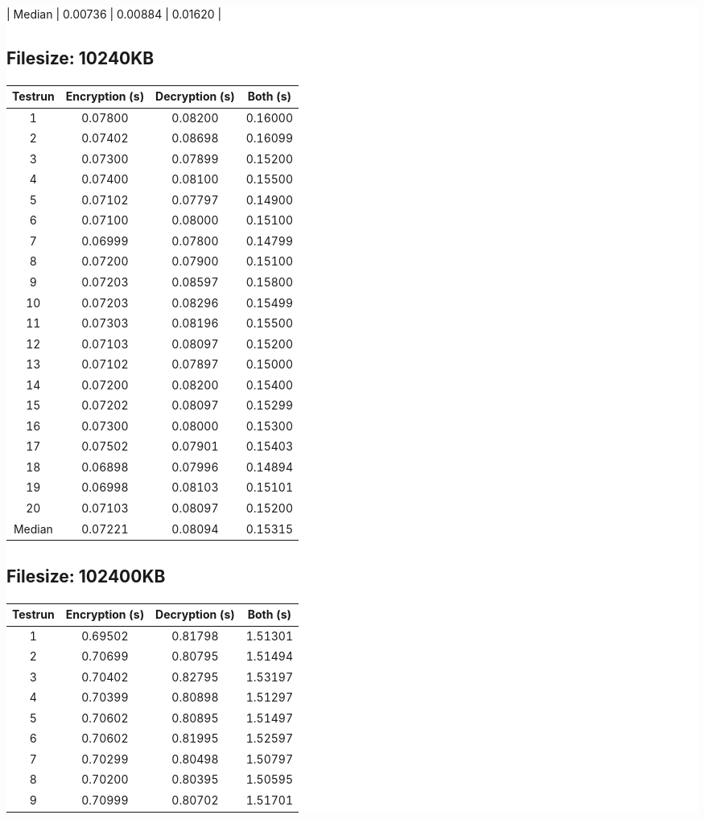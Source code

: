| Median | 0.00736 | 0.00884 | 0.01620 |

## Filesize: 10240KB

| Testrun | Encryption (s) | Decryption (s) | Both (s) |
|:-------:|:--------------:|:--------------:|:--------:|
| 1 | 0.07800 | 0.08200 | 0.16000 |
| 2 | 0.07402 | 0.08698 | 0.16099 |
| 3 | 0.07300 | 0.07899 | 0.15200 |
| 4 | 0.07400 | 0.08100 | 0.15500 |
| 5 | 0.07102 | 0.07797 | 0.14900 |
| 6 | 0.07100 | 0.08000 | 0.15100 |
| 7 | 0.06999 | 0.07800 | 0.14799 |
| 8 | 0.07200 | 0.07900 | 0.15100 |
| 9 | 0.07203 | 0.08597 | 0.15800 |
| 10 | 0.07203 | 0.08296 | 0.15499 |
| 11 | 0.07303 | 0.08196 | 0.15500 |
| 12 | 0.07103 | 0.08097 | 0.15200 |
| 13 | 0.07102 | 0.07897 | 0.15000 |
| 14 | 0.07200 | 0.08200 | 0.15400 |
| 15 | 0.07202 | 0.08097 | 0.15299 |
| 16 | 0.07300 | 0.08000 | 0.15300 |
| 17 | 0.07502 | 0.07901 | 0.15403 |
| 18 | 0.06898 | 0.07996 | 0.14894 |
| 19 | 0.06998 | 0.08103 | 0.15101 |
| 20 | 0.07103 | 0.08097 | 0.15200 |
| Median | 0.07221 | 0.08094 | 0.15315 |

## Filesize: 102400KB

| Testrun | Encryption (s) | Decryption (s) | Both (s) |
|:-------:|:--------------:|:--------------:|:--------:|
| 1 | 0.69502 | 0.81798 | 1.51301 |
| 2 | 0.70699 | 0.80795 | 1.51494 |
| 3 | 0.70402 | 0.82795 | 1.53197 |
| 4 | 0.70399 | 0.80898 | 1.51297 |
| 5 | 0.70602 | 0.80895 | 1.51497 |
| 6 | 0.70602 | 0.81995 | 1.52597 |
| 7 | 0.70299 | 0.80498 | 1.50797 |
| 8 | 0.70200 | 0.80395 | 1.50595 |
| 9 | 0.70999 | 0.80702 | 1.51701 |